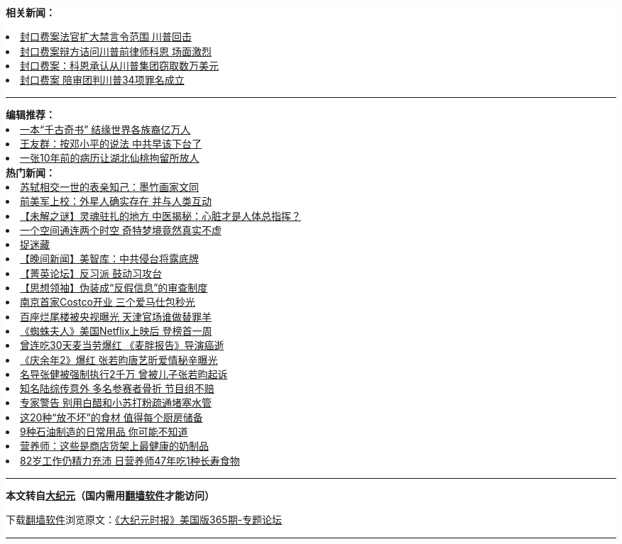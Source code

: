 <strong>相关新闻：</strong>
<li><a href="https://github.com/1992513/djy/blob/master/gb/24/4/2/n14216862.md#1">封口费案法官扩大禁言令范围 川普回击</a></li>
<li><a href="https://github.com/1992513/djy/blob/master/gb/24/5/15/n14250499.md#1">封口费案辩方诘问川普前律师科恩 场面激烈</a></li>
<li><a href="https://github.com/1992513/djy/blob/master/gb/24/5/20/n14254440.md#1">封口费案：科恩承认从川普集团窃取数万美元</a></li>
<li><a href="https://github.com/1992513/djy/blob/master/gb/24/5/30/n14260864.md#1">封口费案 陪审团判川普34项罪名成立</a></li>
<hr>
<strong>编辑推荐：</strong>
<li><a href="https://github.com/1992513/djy/blob/master/gb/20/1/6/n11772347.md#1" target="_blank">一本“千古奇书” 结缘世界各族裔亿万人</a> </li><li><a href="https://github.com/1992513/djy/blob/master/gb/19/2/18/n11052730.md#1" target="_blank">王友群：按邓小平的说法 中共早该下台了</a></li><li><a href="https://github.com/1992513/djy/blob/master/gb/17/6/30/n9338788.md#1" target="_blank">一张10年前的病历让湖北仙桃拘留所放人</a></li>
<strong>热门新闻：</strong>
<li><a href="https://github.com/19920513/djy/blob/master/gb/24/5/3/n14239818.md#1">苏轼相交一世的表亲知己：墨竹画家文同</a></li>
<li><a href="https://github.com/19920513/djy/blob/master/gb/24/5/24/n14256907.md#1">前美军上校：外星人确实存在 并与人类互动</a></li>
<li><a href="https://github.com/19920513/djy/blob/master/gb/24/5/24/n14256721.md#1">【未解之谜】灵魂驻扎的地方 中医揭秘：心脏才是人体总指挥？</a></li>
<li><a href="https://github.com/19920513/djy/blob/master/gb/24/5/22/n14255214.md#1">一个空间通连两个时空 奇特梦境竟然真实不虚</a></li>
<li><a href="https://github.com/19920513/djy/blob/master/gb/24/4/29/n14236475.md#1">捉迷藏</a></li>
<li><a href="https://github.com/19920513/djy/blob/master/gb/24/5/29/n14259871.md#1">【晚间新闻】美智库：中共侵台将露底牌</a></li>
<li><a href="https://github.com/19920513/djy/blob/master/gb/24/5/29/n14260271.md#1">【菁英论坛】反习派 鼓动习攻台</a></li>
<li><a href="https://github.com/19920513/djy/blob/master/gb/24/4/26/n14234857.md#1">【思想领袖】伪装成“反假信息”的审查制度</a></li>
<li><a href="https://github.com/19920513/djy/blob/master/gb/24/5/29/n14259855.md#1">南京首家Costco开业 三个爱马仕包秒光</a></li>
<li><a href="https://github.com/19920513/djy/blob/master/gb/24/5/29/n14260064.md#1">百座烂尾楼被央视曝光 天津官场谁做替罪羊</a></li>
<li><a href="https://github.com/19920513/djy/blob/master/gb/24/5/28/n14258892.md#1">《蜘蛛夫人》美国Netflix上映后 登榜首一周</a></li>
<li><a href="https://github.com/19920513/djy/blob/master/gb/24/5/27/n14258843.md#1">曾连吃30天麦当劳爆红 《麦胖报告》导演癌逝</a></li>
<li><a href="https://github.com/19920513/djy/blob/master/gb/24/5/29/n14260343.md#1">《庆余年2》爆红 张若昀唐艺昕爱情秘辛曝光</a></li>
<li><a href="https://github.com/19920513/djy/blob/master/gb/24/5/28/n14259605.md#1">名导张健被强制执行2千万 曾被儿子张若昀起诉</a></li>
<li><a href="https://github.com/19920513/djy/blob/master/gb/24/5/28/n14259703.md#1">知名陆综传意外 多名参赛者骨折 节目组不赔</a></li>
<li><a href="https://github.com/19920513/djy/blob/master/gb/24/5/29/n14260000.md#1">专家警告 别用白醋和小苏打粉疏通堵塞水管</a></li>
<li><a href="https://github.com/19920513/djy/blob/master/gb/24/5/27/n14258698.md#1">这20种“放不坏”的食材 值得每个厨房储备</a></li>
<li><a href="https://github.com/19920513/djy/blob/master/gb/24/5/28/n14259266.md#1">9种石油制造的日常用品 你可能不知道</a></li>
<li><a href="https://github.com/19920513/djy/blob/master/gb/24/5/29/n14260340.md#1">营养师：这些是商店货架上最健康的奶制品</a></li>
<li><a href="https://github.com/19920513/djy/blob/master/gb/24/5/25/n14257434.md#1">82岁工作仍精力充沛 日营养师47年吃1种长寿食物</a></li>
<hr>
<strong>本文转自<a href="https://www.epochtimes.com">大纪元</a>（国内需用<a href="https://github.com/1992513/www/blob/master/README.md#8">翻墙软件</a>才能访问）</strong><p>下载<a href="https://github.com/1992513/www/blob/master/README.md#8">翻墙软件</a>浏览原文：<a href="https://www.epochtimes.com/gb/2/8/18/n209278.htm">《大纪元时报》美国版365期-专题论坛</a></p><hr>